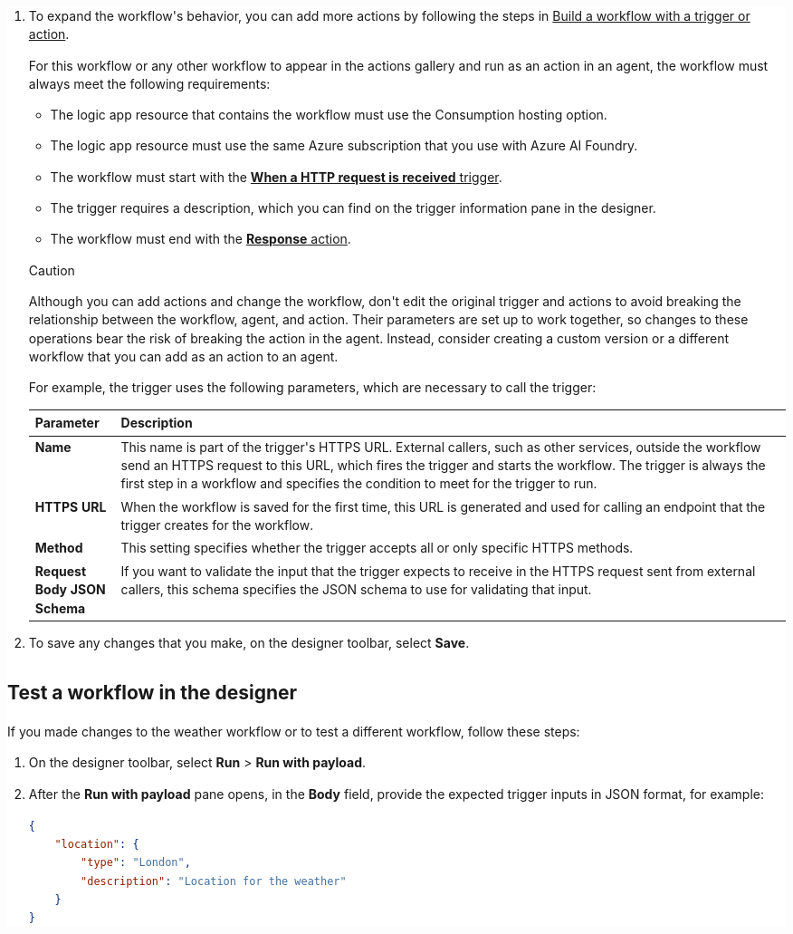 1. To expand the workflow's behavior, you can add more actions by following the steps in [Build a workflow with a trigger or action](create-workflow-with-trigger-or-action.md?tabs=consumption#add-action).

   For this workflow or any other workflow to appear in the actions gallery and run as an action in an agent, the workflow must always meet the following requirements:

   - The logic app resource that contains the workflow must use the Consumption hosting option.

   - The logic app resource must use the same Azure subscription that you use with Azure AI Foundry.

   - The workflow must start with the [**When a HTTP request is received** trigger](/azure/connectors/connectors-native-reqres#add-request-trigger).

   - The trigger requires a description, which you can find on the trigger information pane in the designer.

   - The workflow must end with the [**Response** action](/azure/connectors/connectors-native-reqres#add-a-response-action).

   > [!CAUTION]
   >
   > Although you can add actions and change the workflow, don't edit the original trigger 
   > and actions to avoid breaking the relationship between the workflow, agent, and action. 
   > Their parameters are set up to work together, so changes to these operations bear the 
   > risk of breaking the action in the agent. Instead, consider creating a custom version 
   > or a different workflow that you can add as an action to an agent.
   >
   > For example, the trigger uses the following parameters, which are necessary to call the trigger:
   >
   > | Parameter | Description |
   > |-----------|-------------|
   > | **Name** | This name is part of the trigger's HTTPS URL. External callers, such as other services, outside the workflow send an HTTPS request to this URL, which fires the trigger and starts the workflow. The trigger is always the first step in a workflow and specifies the condition to meet for the trigger to run. |
   > | **HTTPS URL** | When the workflow is saved for the first time, this URL is generated and used for calling an endpoint that the trigger creates for the workflow. |
   > | **Method** | This setting specifies whether the trigger accepts all or only specific HTTPS methods. |
   > | **Request Body JSON Schema** | If you want to validate the input that the trigger expects to receive in the HTTPS request sent from external callers, this schema specifies the JSON schema to use for validating that input. |

1. To save any changes that you make, on the designer toolbar, select **Save**.

## Test a workflow in the designer

If you made changes to the weather workflow or to test a different workflow, follow these steps:

1. On the designer toolbar, select **Run** > **Run with payload**.

1. After the **Run with payload** pane opens, in the **Body** field, provide the expected trigger inputs in JSON format, for example:

   ```json
   {
       "location": {
           "type": "London",
           "description": "Location for the weather"
       }
   }
   ```
